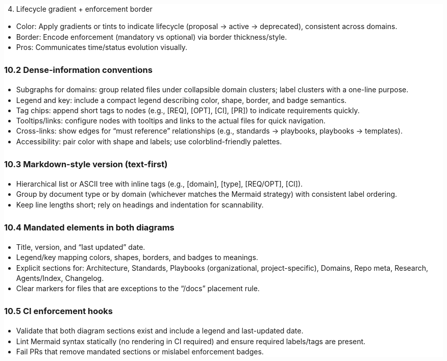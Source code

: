 4) Lifecycle gradient + enforcement border
- Color: Apply gradients or tints to indicate lifecycle (proposal -> active -> deprecated), consistent across domains.
- Border: Encode enforcement (mandatory vs optional) via border thickness/style.
- Pros: Communicates time/status evolution visually.

### 10.2 Dense-information conventions

- Subgraphs for domains: group related files under collapsible domain clusters; label clusters with a one-line purpose.
- Legend and key: include a compact legend describing color, shape, border, and badge semantics.
- Tag chips: append short tags to nodes (e.g., [REQ], [OPT], [CI], [PR]) to indicate requirements quickly.
- Tooltips/links: configure nodes with tooltips and links to the actual files for quick navigation.
- Cross-links: show edges for “must reference” relationships (e.g., standards -> playbooks, playbooks -> templates).
- Accessibility: pair color with shape and labels; use colorblind-friendly palettes.

### 10.3 Markdown-style version (text-first)

- Hierarchical list or ASCII tree with inline tags (e.g., [domain], [type], [REQ/OPT], [CI]).
- Group by document type or by domain (whichever matches the Mermaid strategy) with consistent label ordering.
- Keep line lengths short; rely on headings and indentation for scannability.

### 10.4 Mandated elements in both diagrams

- Title, version, and “last updated” date.
- Legend/key mapping colors, shapes, borders, and badges to meanings.
- Explicit sections for: Architecture, Standards, Playbooks (organizational, project-specific), Domains, Repo meta, Research, Agents/Index, Changelog.
- Clear markers for files that are exceptions to the “/docs” placement rule.

### 10.5 CI enforcement hooks

- Validate that both diagram sections exist and include a legend and last-updated date.
- Lint Mermaid syntax statically (no rendering in CI required) and ensure required labels/tags are present.
- Fail PRs that remove mandated sections or mislabel enforcement badges.
